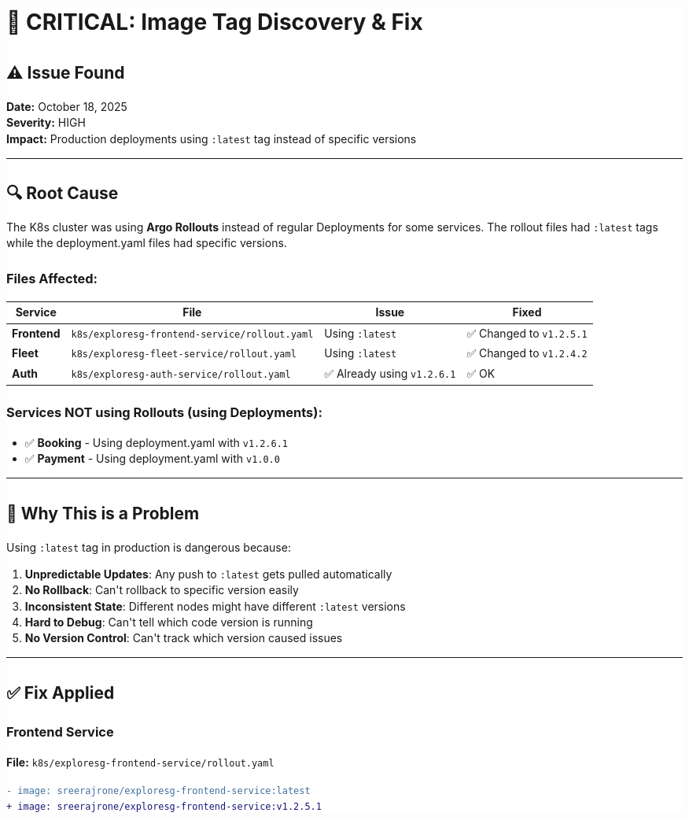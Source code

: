 # 🚨 CRITICAL: Image Tag Discovery & Fix

## ⚠️ Issue Found

**Date:** October 18, 2025  
**Severity:** HIGH  
**Impact:** Production deployments using `:latest` tag instead of specific versions

---

## 🔍 Root Cause

The K8s cluster was using **Argo Rollouts** instead of regular Deployments for some services. The rollout files had `:latest` tags while the deployment.yaml files had specific versions.

### Files Affected:

| Service | File | Issue | Fixed |
|---------|------|-------|-------|
| **Frontend** | `k8s/exploresg-frontend-service/rollout.yaml` | Using `:latest` | ✅ Changed to `v1.2.5.1` |
| **Fleet** | `k8s/exploresg-fleet-service/rollout.yaml` | Using `:latest` | ✅ Changed to `v1.2.4.2` |
| **Auth** | `k8s/exploresg-auth-service/rollout.yaml` | ✅ Already using `v1.2.6.1` | ✅ OK |

### Services NOT using Rollouts (using Deployments):
- ✅ **Booking** - Using deployment.yaml with `v1.2.6.1`
- ✅ **Payment** - Using deployment.yaml with `v1.0.0`

---

## 🐛 Why This is a Problem

Using `:latest` tag in production is dangerous because:

1. **Unpredictable Updates**: Any push to `:latest` gets pulled automatically
2. **No Rollback**: Can't rollback to specific version easily
3. **Inconsistent State**: Different nodes might have different `:latest` versions
4. **Hard to Debug**: Can't tell which code version is running
5. **No Version Control**: Can't track which version caused issues

---

## ✅ Fix Applied

### Frontend Service
**File:** `k8s/exploresg-frontend-service/rollout.yaml`

```diff
- image: sreerajrone/exploresg-frontend-service:latest
+ image: sreerajrone/exploresg-frontend-service:v1.2.5.1
```
